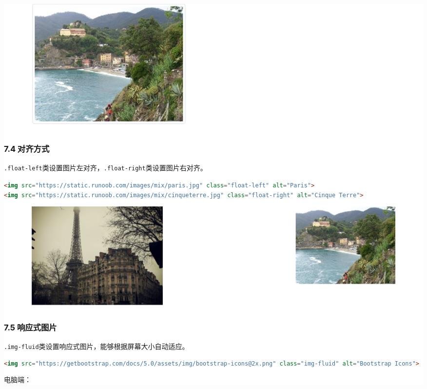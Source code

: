 ![缩略图](/assets/images/bootstrap-tutorial/缩略图.png)

### 7.4 对齐方式
`.float-left`类设置图片左对齐，`.float-right`类设置图片右对齐。

```html
<img src="https://static.runoob.com/images/mix/paris.jpg" class="float-left" alt="Paris">
<img src="https://static.runoob.com/images/mix/cinqueterre.jpg" class="float-right" alt="Cinque Terre">
```

![图片对齐方式](/assets/images/bootstrap-tutorial/图片对齐方式.png)

### 7.5 响应式图片
`.img-fluid`类设置响应式图片，能够根据屏幕大小自动适应。

```html
<img src="https://getbootstrap.com/docs/5.0/assets/img/bootstrap-icons@2x.png" class="img-fluid" alt="Bootstrap Icons">
```

电脑端：
